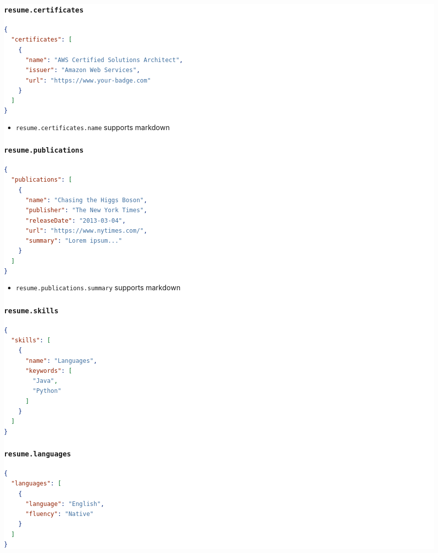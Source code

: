 ### `resume.certificates`

```json
{
  "certificates": [
    {
      "name": "AWS Certified Solutions Architect",
      "issuer": "Amazon Web Services",
      "url": "https://www.your-badge.com"
    }
  ]
}
```

- `resume.certificates.name` supports markdown

### `resume.publications`

```json
{
  "publications": [
    {
      "name": "Chasing the Higgs Boson",
      "publisher": "The New York Times",
      "releaseDate": "2013-03-04",
      "url": "https://www.nytimes.com/",
      "summary": "Lorem ipsum..."
    }
  ]
}
```

- `resume.publications.summary` supports markdown

### `resume.skills`

```json
{
  "skills": [
    {
      "name": "Languages",
      "keywords": [
        "Java",
        "Python"
      ]
    }
  ]
}
```

### `resume.languages`

```json
{
  "languages": [
    {
      "language": "English",
      "fluency": "Native"
    }
  ]
}
```
